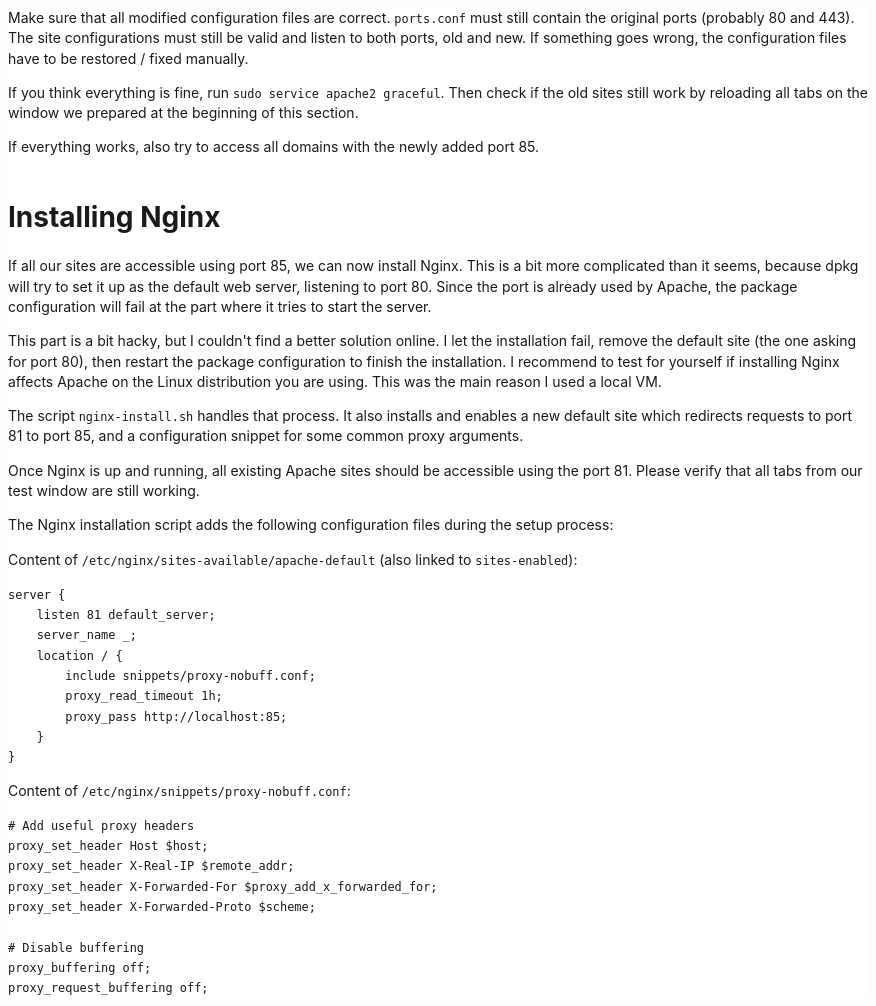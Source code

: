 Make sure that all modified configuration files are correct. `ports.conf` must still contain the original ports (probably 80 and 443). The site configurations must still be valid and listen to both ports, old and new. If something goes wrong, the configuration files have to be restored / fixed manually.

If you think everything is fine, run `sudo service apache2 graceful`. Then check if the old sites still work by reloading all tabs on the window we prepared at the beginning of this section.

If everything works, also try to access all domains with the newly added port 85.

# Installing Nginx

If all our sites are accessible using port 85, we can now install Nginx. This is a bit more complicated than it seems, because dpkg will try to set it up as the default web server, listening to port 80. Since the port is already used by Apache, the package configuration will fail at the part where it tries to start the server. 

This part is a bit hacky, but I couldn't find a better solution online. I let the installation fail, remove the default site (the one asking for port 80), then restart the package configuration to finish the installation. I recommend to test for yourself if installing Nginx affects Apache on the Linux distribution you are using. This was the main reason I used a local VM.

The script `nginx-install.sh` handles that process. It also installs and enables a new default site which redirects requests to port 81 to port 85, and a configuration snippet for some common proxy arguments.

Once Nginx is up and running, all existing Apache sites should be accessible using the port 81. Please verify that all tabs from our test window are still working.

The Nginx installation script adds the following configuration files during the setup process:

Content of `/etc/nginx/sites-available/apache-default` (also linked to `sites-enabled`):

```
server {
    listen 81 default_server;
    server_name _;
    location / {
        include snippets/proxy-nobuff.conf;
        proxy_read_timeout 1h;
        proxy_pass http://localhost:85;
    }
}
```

Content of `/etc/nginx/snippets/proxy-nobuff.conf`:

```
# Add useful proxy headers
proxy_set_header Host $host;
proxy_set_header X-Real-IP $remote_addr;
proxy_set_header X-Forwarded-For $proxy_add_x_forwarded_for;
proxy_set_header X-Forwarded-Proto $scheme;

# Disable buffering
proxy_buffering off;
proxy_request_buffering off;
```
